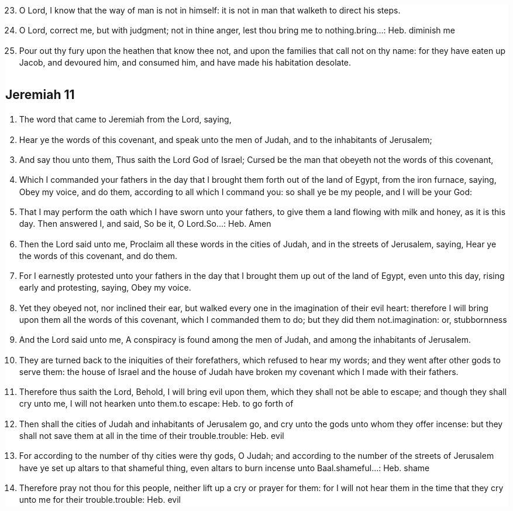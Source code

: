 23. O Lord, I know that the way of man is not in himself: it is not in man that walketh to direct his steps.

24. O Lord, correct me, but with judgment; not in thine anger, lest thou bring me to nothing.bring…: Heb. diminish me

25. Pour out thy fury upon the heathen that know thee not, and upon the families that call not on thy name: for they have eaten up Jacob, and devoured him, and consumed him, and have made his habitation desolate. 

## Jeremiah 11

1. The word that came to Jeremiah from the Lord, saying,

2. Hear ye the words of this covenant, and speak unto the men of Judah, and to the inhabitants of Jerusalem;

3. And say thou unto them, Thus saith the Lord God of Israel; Cursed be the man that obeyeth not the words of this covenant,

4. Which I commanded your fathers in the day that I brought them forth out of the land of Egypt, from the iron furnace, saying, Obey my voice, and do them, according to all which I command you: so shall ye be my people, and I will be your God:

5. That I may perform the oath which I have sworn unto your fathers, to give them a land flowing with milk and honey, as it is this day. Then answered I, and said, So be it, O Lord.So…: Heb. Amen

6. Then the Lord said unto me, Proclaim all these words in the cities of Judah, and in the streets of Jerusalem, saying, Hear ye the words of this covenant, and do them.

7. For I earnestly protested unto your fathers in the day that I brought them up out of the land of Egypt, even unto this day, rising early and protesting, saying, Obey my voice.

8. Yet they obeyed not, nor inclined their ear, but walked every one in the imagination of their evil heart: therefore I will bring upon them all the words of this covenant, which I commanded them to do; but they did them not.imagination: or, stubbornness

9. And the Lord said unto me, A conspiracy is found among the men of Judah, and among the inhabitants of Jerusalem.

10. They are turned back to the iniquities of their forefathers, which refused to hear my words; and they went after other gods to serve them: the house of Israel and the house of Judah have broken my covenant which I made with their fathers.

11. Therefore thus saith the Lord, Behold, I will bring evil upon them, which they shall not be able to escape; and though they shall cry unto me, I will not hearken unto them.to escape: Heb. to go forth of

12. Then shall the cities of Judah and inhabitants of Jerusalem go, and cry unto the gods unto whom they offer incense: but they shall not save them at all in the time of their trouble.trouble: Heb. evil

13. For according to the number of thy cities were thy gods, O Judah; and according to the number of the streets of Jerusalem have ye set up altars to that shameful thing, even altars to burn incense unto Baal.shameful…: Heb. shame

14. Therefore pray not thou for this people, neither lift up a cry or prayer for them: for I will not hear them in the time that they cry unto me for their trouble.trouble: Heb. evil
